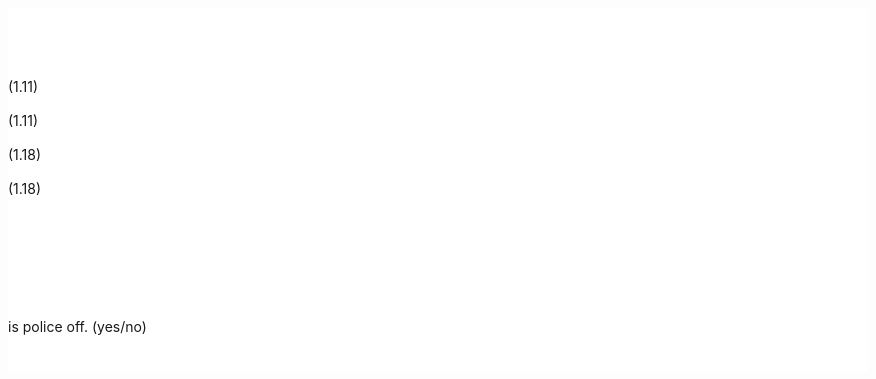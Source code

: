  

</td>

</tr>

<tr>

<td style="padding-left: 5px;padding-right: 5px;">

 

</td>

<td style="padding-left: 5px;padding-right: 5px;">

(1.11)

</td>

<td style="padding-left: 5px;padding-right: 5px;">

(1.11)

</td>

<td style="padding-left: 5px;padding-right: 5px;">

(1.18)

</td>

<td style="padding-left: 5px;padding-right: 5px;">

(1.18)

</td>

<td style="padding-left: 5px;padding-right: 5px;">

 

</td>

<td style="padding-left: 5px;padding-right: 5px;">

 

</td>

<td style="padding-left: 5px;padding-right: 5px;">

 

</td>

</tr>

<tr>

<td style="padding-left: 5px;padding-right: 5px;">

is police off. (yes/no)

</td>

<td style="padding-left: 5px;padding-right: 5px;">

 